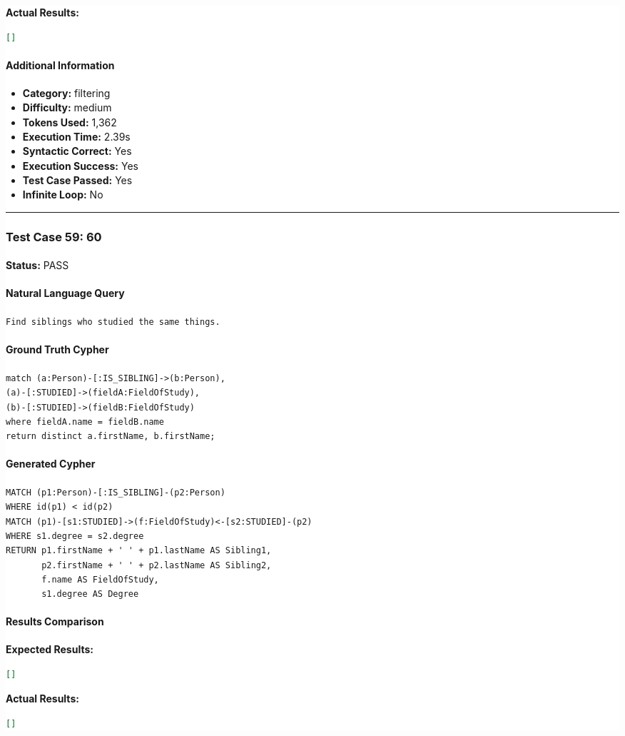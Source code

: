**Actual Results:**
```json
[]
```

#### Additional Information

- **Category:** filtering
- **Difficulty:** medium
- **Tokens Used:** 1,362
- **Execution Time:** 2.39s
- **Syntactic Correct:** Yes
- **Execution Success:** Yes
- **Test Case Passed:** Yes
- **Infinite Loop:** No

---

### Test Case 59: 60
**Status:** PASS

#### Natural Language Query
```
Find siblings who studied the same things.
```

#### Ground Truth Cypher
```cypher
match (a:Person)-[:IS_SIBLING]->(b:Person),
(a)-[:STUDIED]->(fieldA:FieldOfStudy),
(b)-[:STUDIED]->(fieldB:FieldOfStudy)
where fieldA.name = fieldB.name
return distinct a.firstName, b.firstName;
```

#### Generated Cypher
```cypher
MATCH (p1:Person)-[:IS_SIBLING]-(p2:Person)
WHERE id(p1) < id(p2)
MATCH (p1)-[s1:STUDIED]->(f:FieldOfStudy)<-[s2:STUDIED]-(p2)
WHERE s1.degree = s2.degree
RETURN p1.firstName + ' ' + p1.lastName AS Sibling1,
       p2.firstName + ' ' + p2.lastName AS Sibling2,
       f.name AS FieldOfStudy,
       s1.degree AS Degree
```

#### Results Comparison

**Expected Results:**
```json
[]
```

**Actual Results:**
```json
[]
```
